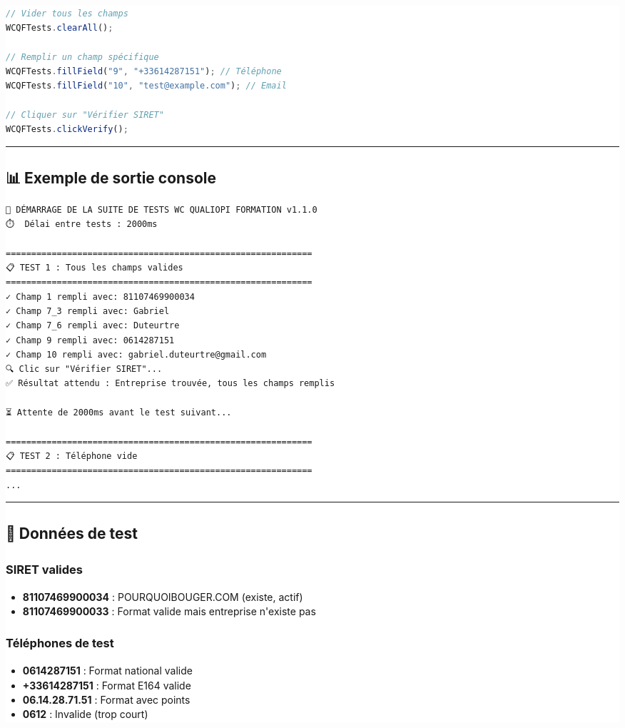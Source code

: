 ```javascript
// Vider tous les champs
WCQFTests.clearAll();

// Remplir un champ spécifique
WCQFTests.fillField("9", "+33614287151"); // Téléphone
WCQFTests.fillField("10", "test@example.com"); // Email

// Cliquer sur "Vérifier SIRET"
WCQFTests.clickVerify();
```

---

## 📊 Exemple de sortie console

```
🚀 DÉMARRAGE DE LA SUITE DE TESTS WC QUALIOPI FORMATION v1.1.0
⏱️  Délai entre tests : 2000ms

============================================================
📋 TEST 1 : Tous les champs valides
============================================================
✓ Champ 1 rempli avec: 81107469900034
✓ Champ 7_3 rempli avec: Gabriel
✓ Champ 7_6 rempli avec: Duteurtre
✓ Champ 9 rempli avec: 0614287151
✓ Champ 10 rempli avec: gabriel.duteurtre@gmail.com
🔍 Clic sur "Vérifier SIRET"...
✅ Résultat attendu : Entreprise trouvée, tous les champs remplis

⏳ Attente de 2000ms avant le test suivant...

============================================================
📋 TEST 2 : Téléphone vide
============================================================
...
```

---

## 🎯 Données de test

### SIRET valides

- **81107469900034** : POURQUOIBOUGER.COM (existe, actif)
- **81107469900033** : Format valide mais entreprise n'existe pas

### Téléphones de test

- **0614287151** : Format national valide
- **+33614287151** : Format E164 valide
- **06.14.28.71.51** : Format avec points
- **0612** : Invalide (trop court)

